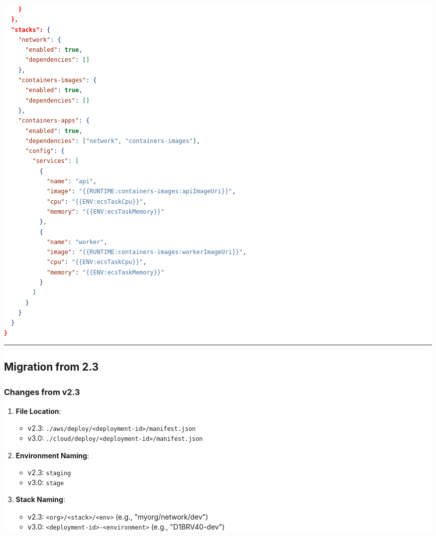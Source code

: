 ```json
    }
  },
  "stacks": {
    "network": {
      "enabled": true,
      "dependencies": []
    },
    "containers-images": {
      "enabled": true,
      "dependencies": []
    },
    "containers-apps": {
      "enabled": true,
      "dependencies": ["network", "containers-images"],
      "config": {
        "services": [
          {
            "name": "api",
            "image": "{{RUNTIME:containers-images:apiImageUri}}",
            "cpu": "{{ENV:ecsTaskCpu}}",
            "memory": "{{ENV:ecsTaskMemory}}"
          },
          {
            "name": "worker",
            "image": "{{RUNTIME:containers-images:workerImageUri}}",
            "cpu": "{{ENV:ecsTaskCpu}}",
            "memory": "{{ENV:ecsTaskMemory}}"
          }
        ]
      }
    }
  }
}
```

---

## Migration from 2.3

### Changes from v2.3

1. **File Location**:
   - v2.3: `./aws/deploy/<deployment-id>/manifest.json`
   - v3.0: `./cloud/deploy/<deployment-id>/manifest.json`

2. **Environment Naming**:
   - v2.3: `staging`
   - v3.0: `stage`

3. **Stack Naming**:
   - v2.3: `<org>/<stack>/<env>` (e.g., "myorg/network/dev")
   - v3.0: `<deployment-id>-<environment>` (e.g., "D1BRV40-dev")
